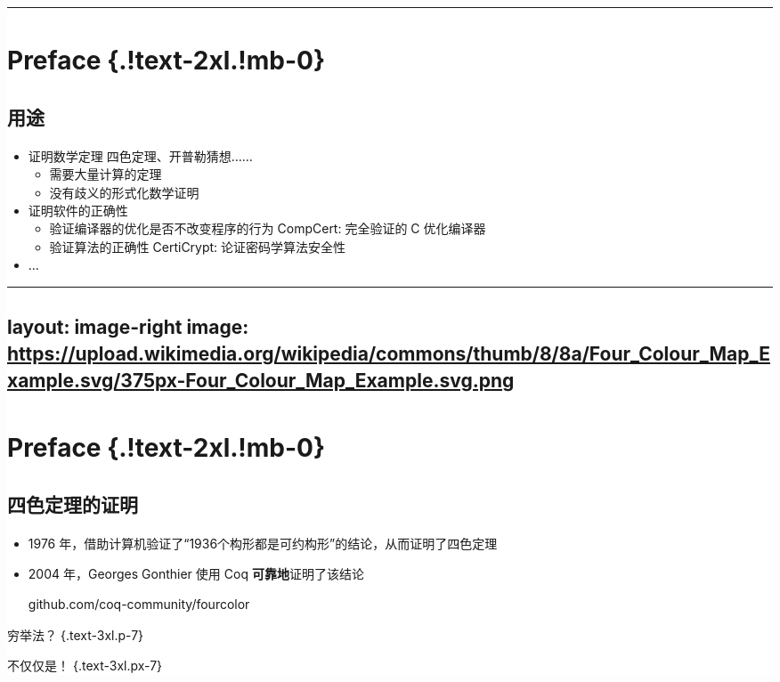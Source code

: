 </div>

---

# Preface {.!text-2xl.!mb-0}

## 用途

<v-clicks mt-6 text-xl at="+0">

- 证明数学定理
  <span absolute left-135 text-gray> <carbon-arrow-right /> 四色定理、开普勒猜想…… </span>
  - 需要大量计算的定理
  - 没有歧义的形式化数学证明
- 证明软件的正确性
  - 验证编译器的优化是否不改变程序的行为
    <span absolute left-135 text-gray> <carbon-arrow-right /> CompCert: 完全验证的 C 优化编译器 </span>
  - 验证算法的正确性
    <span absolute left-135 text-gray> <carbon-arrow-right /> CertiCrypt: 论证密码学算法安全性 </span>
- ...

</v-clicks>

---
layout: image-right
image: https://upload.wikimedia.org/wikipedia/commons/thumb/8/8a/Four_Colour_Map_Example.svg/375px-Four_Colour_Map_Example.svg.png
---

# Preface {.!text-2xl.!mb-0}

## 四色定理的证明

<v-clicks mt-10>

- 1976 年，借助计算机验证了“1936个构形都是可约构形”的结论，从而证明了四色定理

- 2004 年，Georges Gonthier 使用 Coq **可靠地**证明了该结论
  <div font-mono text-blue-300 w-100>
  <carbon-cursor-1 /> github.com/coq-community/fourcolor
  </div>

</v-clicks>

<v-click>

穷举法？ {.text-3xl.p-7}

</v-click>

<v-click>

不仅仅是！ {.text-3xl.px-7}
